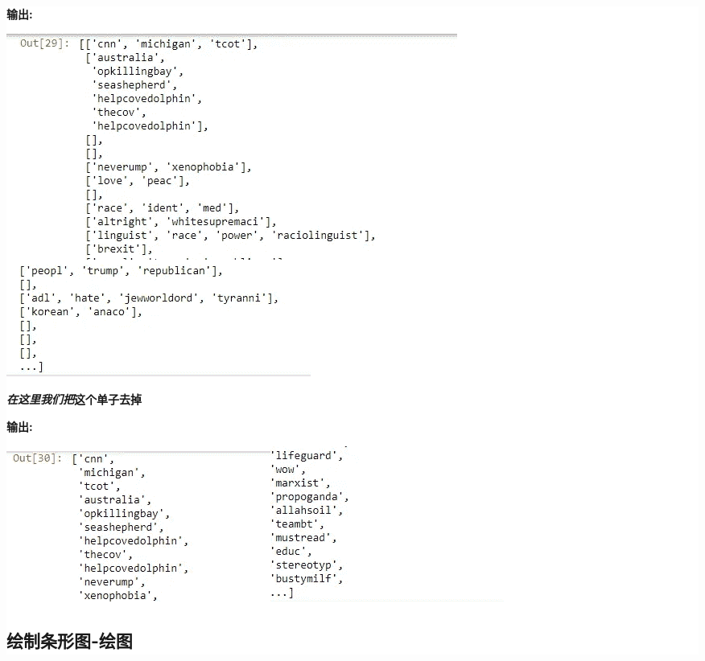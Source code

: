 **输出:**

![](img/4ddf81f0552f0536abf7bbb43054a9c0.png)![](img/971d25e270b6905d2969aeefd8461d4b.png)

***在这里我们把*这个单子去掉**

**输出:**

![](img/c18e09d24a67964834daefecbaa7afa2.png)![](img/91751dcb66ac42bd9e769c10485e52a7.png)

## 绘制条形图-绘图
